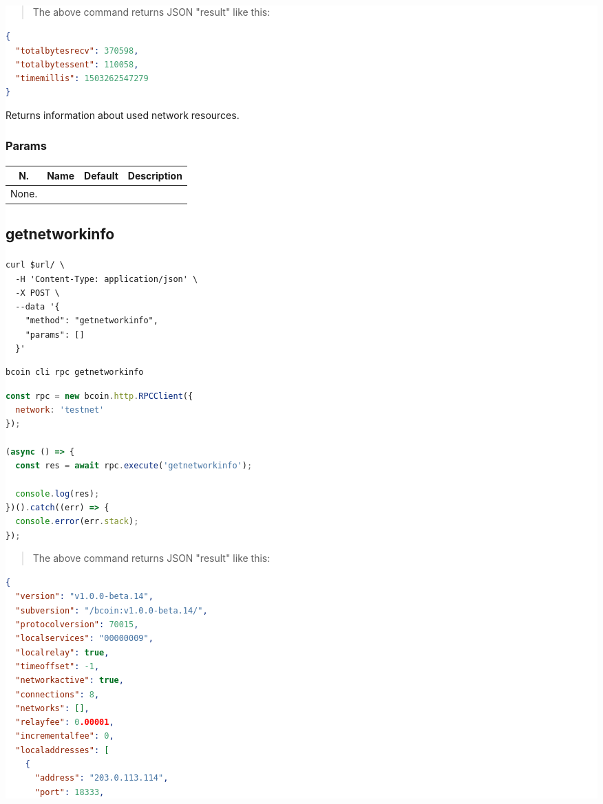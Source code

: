 > The above command returns JSON "result" like this:

```json
{
  "totalbytesrecv": 370598,
  "totalbytessent": 110058,
  "timemillis": 1503262547279
}
```

Returns information about used network resources.

### Params
N. | Name | Default |  Description
--------- | --------- | --------- | -----------
None. |



## getnetworkinfo

```shell--curl
curl $url/ \
  -H 'Content-Type: application/json' \
  -X POST \
  --data '{
    "method": "getnetworkinfo",
    "params": []
  }'
```

```shell--cli
bcoin cli rpc getnetworkinfo
```

```javascript
const rpc = new bcoin.http.RPCClient({
  network: 'testnet'
});

(async () => {
  const res = await rpc.execute('getnetworkinfo');

  console.log(res);
})().catch((err) => {
  console.error(err.stack);
});
```


> The above command returns JSON "result" like this:

```json
{
  "version": "v1.0.0-beta.14",
  "subversion": "/bcoin:v1.0.0-beta.14/",
  "protocolversion": 70015,
  "localservices": "00000009",
  "localrelay": true,
  "timeoffset": -1,
  "networkactive": true,
  "connections": 8,
  "networks": [],
  "relayfee": 0.00001,
  "incrementalfee": 0,
  "localaddresses": [
    {
      "address": "203.0.113.114",
      "port": 18333,
```
